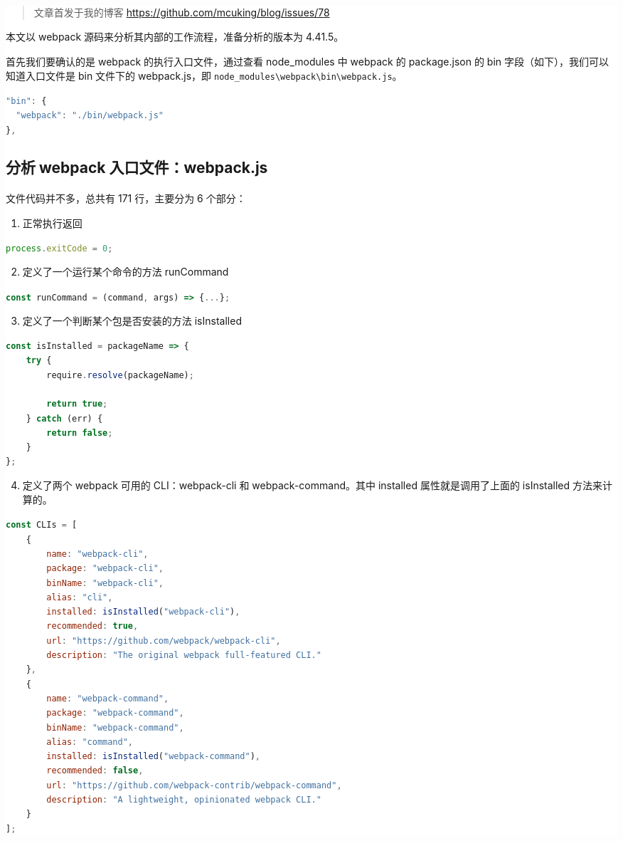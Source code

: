 > 文章首发于我的博客 https://github.com/mcuking/blog/issues/78

本文以 webpack 源码来分析其内部的工作流程，准备分析的版本为 4.41.5。

首先我们要确认的是 webpack 的执行入口文件，通过查看 node_modules 中 webpack 的 package.json 的 bin 字段（如下），我们可以知道入口文件是 bin 文件下的 webpack.js，即 `node_modules\webpack\bin\webpack.js`。

```js
"bin": {
  "webpack": "./bin/webpack.js"
},
```

## 分析 webpack 入口文件：webpack.js

文件代码并不多，总共有 171 行，主要分为 6 个部分：

1. 正常执行返回

```js
process.exitCode = 0;
```
2. 定义了一个运行某个命令的方法 runCommand

```js
const runCommand = (command, args) => {...};
```

3. 定义了一个判断某个包是否安装的方法 isInstalled

```js
const isInstalled = packageName => {
	try {
		require.resolve(packageName);

		return true;
	} catch (err) {
		return false;
	}
};
```

4. 定义了两个 webpack 可用的 CLI：webpack-cli 和 webpack-command。其中 installed 属性就是调用了上面的 isInstalled 方法来计算的。

```js
const CLIs = [
	{
		name: "webpack-cli",
		package: "webpack-cli",
		binName: "webpack-cli",
		alias: "cli",
		installed: isInstalled("webpack-cli"),
		recommended: true,
		url: "https://github.com/webpack/webpack-cli",
		description: "The original webpack full-featured CLI."
	},
	{
		name: "webpack-command",
		package: "webpack-command",
		binName: "webpack-command",
		alias: "command",
		installed: isInstalled("webpack-command"),
		recommended: false,
		url: "https://github.com/webpack-contrib/webpack-command",
		description: "A lightweight, opinionated webpack CLI."
	}
];
```
